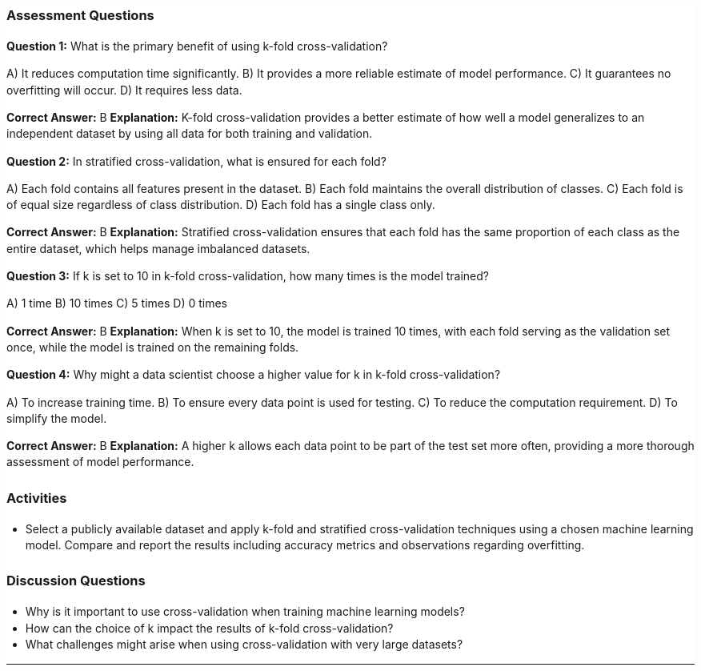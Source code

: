 ### Assessment Questions

**Question 1:** What is the primary benefit of using k-fold cross-validation?

  A) It reduces computation time significantly.
  B) It provides a more reliable estimate of model performance.
  C) It guarantees no overfitting will occur.
  D) It requires less data.

**Correct Answer:** B
**Explanation:** K-fold cross-validation provides a better estimate of how well a model generalizes to an independent dataset by using all data for both training and validation.

**Question 2:** In stratified cross-validation, what is ensured for each fold?

  A) Each fold contains all features present in the dataset.
  B) Each fold maintains the overall distribution of classes.
  C) Each fold is of equal size regardless of class distribution.
  D) Each fold has a single class only.

**Correct Answer:** B
**Explanation:** Stratified cross-validation ensures that each fold has the same proportion of each class as the entire dataset, which helps manage imbalanced datasets.

**Question 3:** If k is set to 10 in k-fold cross-validation, how many times is the model trained?

  A) 1 time
  B) 10 times
  C) 5 times
  D) 0 times

**Correct Answer:** B
**Explanation:** When k is set to 10, the model is trained 10 times, with each fold serving as the validation set once, while the model is trained on the remaining folds.

**Question 4:** Why might a data scientist choose a higher value for k in k-fold cross-validation?

  A) To increase training time.
  B) To ensure every data point is used for testing.
  C) To reduce the computation requirement.
  D) To simplify the model.

**Correct Answer:** B
**Explanation:** A higher k allows each data point to be part of the test set more often, providing a more thorough assessment of model performance.

### Activities
- Select a publicly available dataset and apply k-fold and stratified cross-validation techniques using a chosen machine learning model. Compare and report the results including accuracy metrics and observations regarding overfitting.

### Discussion Questions
- Why is it important to use cross-validation when training machine learning models?
- How can the choice of k impact the results of k-fold cross-validation?
- What challenges might arise when using cross-validation with very large datasets?

---